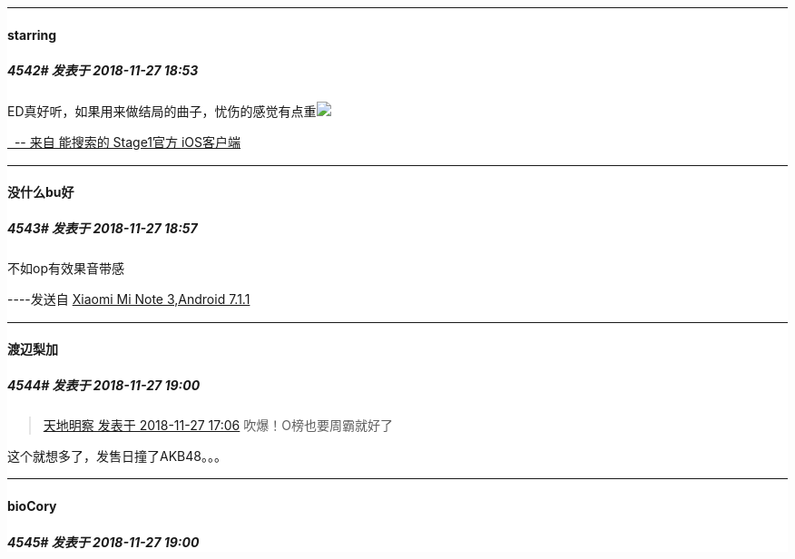 





*****

####  starring  
##### 4542#       发表于 2018-11-27 18:53




ED真好听，如果用来做结局的曲子，忧伤的感觉有点重<img src="https://static.saraba1st.com/image/smiley/face2017/140.png" referrerpolicy="no-referrer">

[  -- 来自 能搜索的 Stage1官方 iOS客户端](https://itunes.apple.com/fi/app/saraba1st/id1221237470?mt=8)







*****

####  没什么bu好  
##### 4543#       发表于 2018-11-27 18:57




不如op有效果音带感


----发送自 [Xiaomi Mi Note 3,Android 7.1.1](http://stage1.5j4m.com/?1.32)







*****

####  渡辺梨加  
##### 4544#       发表于 2018-11-27 19:00



<blockquote><a href="httphttps://bbs.saraba1st.com/2b/forum.php?mod=redirect&amp;goto=findpost&amp;pid=41744401&amp;ptid=1772503" target="_blank">天地明察 发表于 2018-11-27 17:06</a>
吹爆！O榜也要周霸就好了</blockquote>
这个就想多了，发售日撞了AKB48。。。







*****

####  bioCory  
##### 4545#       发表于 2018-11-27 19:00


